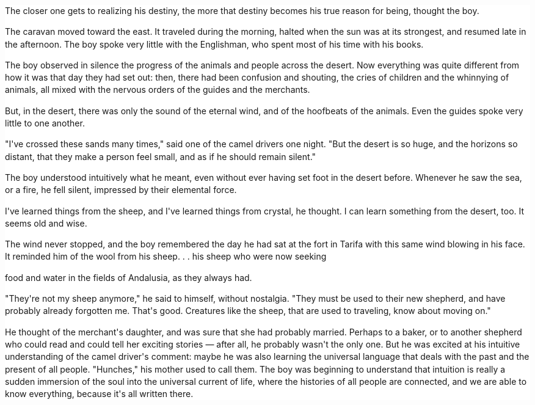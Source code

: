 The closer one gets to realizing his destiny, the more that destiny becomes his true reason for being, 
thought the boy. 

The caravan moved toward the east. It traveled during the morning, halted when the sun was at its 
strongest, and resumed late in the afternoon. The boy spoke very little with the Englishman, who spent 
most of his time with his books. 

The boy observed in silence the progress of the animals and people across the desert. Now everything 
was quite different from how it was that day they had set out: then, there had been confusion and 
shouting, the cries of children and the whinnying of animals, all mixed with the nervous orders of the 
guides and the merchants. 

But, in the desert, there was only the sound of the eternal wind, and of the hoofbeats of the animals. 
Even the guides spoke very little to one another. 

"I've crossed these sands many times," said one of the camel drivers one night. "But the desert is so 
huge, and the horizons so distant, that they make a person feel small, and as if he should remain silent." 

The boy understood intuitively what he meant, even without ever having set foot in the desert before. 
Whenever he saw the sea, or a fire, he fell silent, impressed by their elemental force. 

I've learned things from the sheep, and I've learned things from crystal, he thought. I can learn something 
from the desert, too. It seems old and wise. 

The wind never stopped, and the boy remembered the day he had sat at the fort in Tarifa with this same 
wind blowing in his face. It reminded him of the wool from his sheep. . . his sheep who were now seeking 



food and water in the fields of Andalusia, as they always had. 

"They're not my sheep anymore," he said to himself, without nostalgia. "They must be used to their new 
shepherd, and have probably already forgotten me. That's good. Creatures like the sheep, that are used 
to traveling, know about moving on." 

He thought of the merchant's daughter, and was sure that she had probably married. Perhaps to a baker, 
or to another shepherd who could read and could tell her exciting stories — after all, he probably wasn't 
the only one. But he was excited at his intuitive understanding of the camel driver's comment: maybe he 
was also learning the universal language that deals with the past and the present of all people. "Hunches," 
his mother used to call them. The boy was beginning to understand that intuition is really a sudden 
immersion of the soul into the universal current of life, where the histories of all people are connected, and 
we are able to know everything, because it's all written there. 
